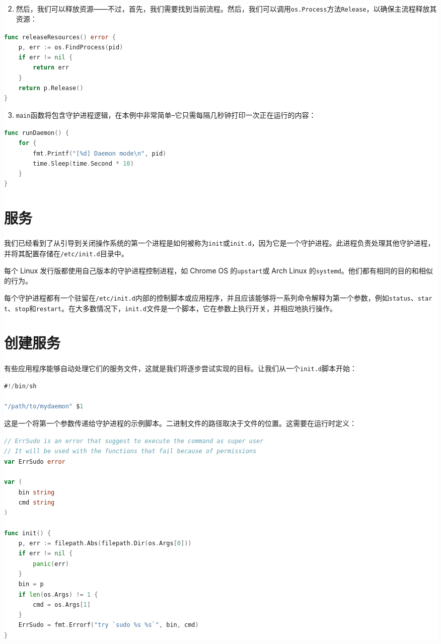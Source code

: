 2.  然后，我们可以释放资源——不过，首先，我们需要找到当前流程。然后，我们可以调用`os.Process`方法`Release`，以确保主流程释放其资源：

```go
func releaseResources() error {
    p, err := os.FindProcess(pid)
    if err != nil {
        return err
    }
    return p.Release()
}
```

3.  `main`函数将包含守护进程逻辑，在本例中非常简单–它只需每隔几秒钟打印一次正在运行的内容：

```go
func runDaemon() {
    for {
        fmt.Printf("[%d] Daemon mode\n", pid)
        time.Sleep(time.Second * 10)
    }
}
```

# 服务

我们已经看到了从引导到关闭操作系统的第一个进程是如何被称为`init`或`init.d`，因为它是一个守护进程。此进程负责处理其他守护进程，并将其配置存储在`/etc/init.d`目录中。

每个 Linux 发行版都使用自己版本的守护进程控制进程，如 Chrome OS 的`upstart`或 Arch Linux 的`systemd`。他们都有相同的目的和相似的行为。

每个守护进程都有一个驻留在`/etc/init.d`内部的控制脚本或应用程序，并且应该能够将一系列命令解释为第一个参数，例如`status`、`start`、`stop`和`restart`。在大多数情况下，`init.d`文件是一个脚本，它在参数上执行开关，并相应地执行操作。

# 创建服务

有些应用程序能够自动处理它们的服务文件，这就是我们将逐步尝试实现的目标。让我们从一个`init.d`脚本开始：

```go
#!/bin/sh

"/path/to/mydaemon" $1
```

这是一个将第一个参数传递给守护进程的示例脚本。二进制文件的路径取决于文件的位置。这需要在运行时定义：

```go
// ErrSudo is an error that suggest to execute the command as super user
// It will be used with the functions that fail because of permissions
var ErrSudo error

var (
    bin string
    cmd string
)

func init() {
    p, err := filepath.Abs(filepath.Dir(os.Args[0]))
    if err != nil {
        panic(err)
    }
    bin = p
    if len(os.Args) != 1 {
        cmd = os.Args[1]
    }
    ErrSudo = fmt.Errorf("try `sudo %s %s`", bin, cmd)
}
```
